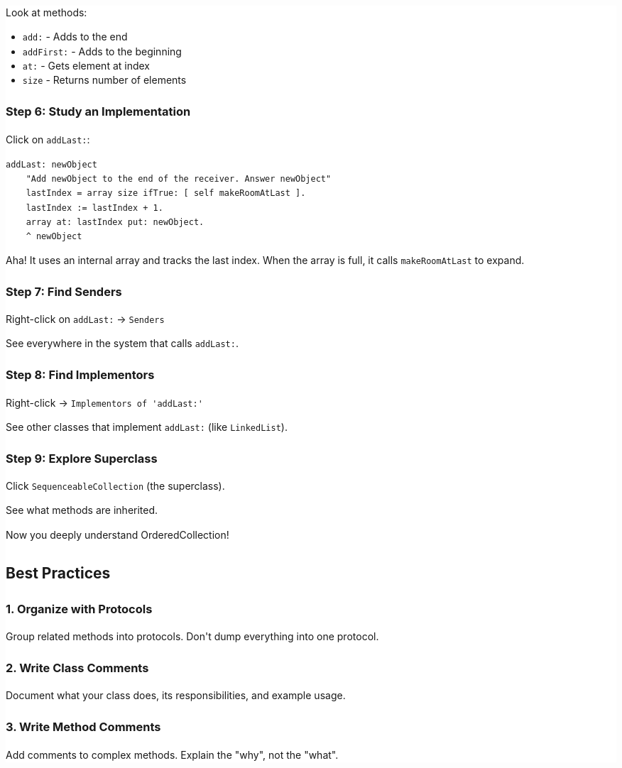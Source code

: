 Look at methods:
- `add:` - Adds to the end
- `addFirst:` - Adds to the beginning
- `at:` - Gets element at index
- `size` - Returns number of elements

### Step 6: Study an Implementation

Click on `addLast:`:

```smalltalk
addLast: newObject
    "Add newObject to the end of the receiver. Answer newObject"
    lastIndex = array size ifTrue: [ self makeRoomAtLast ].
    lastIndex := lastIndex + 1.
    array at: lastIndex put: newObject.
    ^ newObject
```

Aha! It uses an internal array and tracks the last index. When the array is full, it calls `makeRoomAtLast` to expand.

### Step 7: Find Senders

Right-click on `addLast:` → `Senders`

See everywhere in the system that calls `addLast:`.

### Step 8: Find Implementors

Right-click → `Implementors of 'addLast:'`

See other classes that implement `addLast:` (like `LinkedList`).

### Step 9: Explore Superclass

Click `SequenceableCollection` (the superclass).

See what methods are inherited.

Now you deeply understand OrderedCollection!

## Best Practices

### 1. Organize with Protocols

Group related methods into protocols. Don't dump everything into one protocol.

### 2. Write Class Comments

Document what your class does, its responsibilities, and example usage.

### 3. Write Method Comments

Add comments to complex methods. Explain the "why", not the "what".

